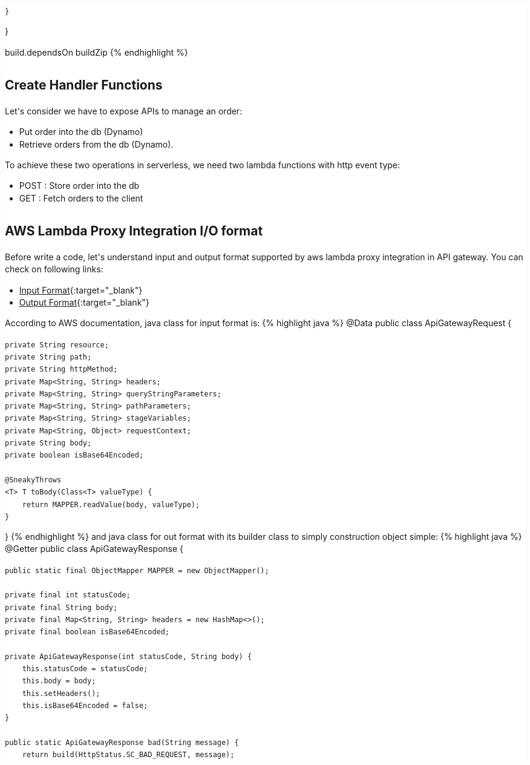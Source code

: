     }
}

build.dependsOn buildZip
{% endhighlight %}
## Create Handler Functions
Let's consider we have to expose APIs to manage an order:
 - Put order into the db (Dynamo)
 - Retrieve orders from the db (Dynamo).
 
To achieve these two operations in serverless, we need two lambda functions with http event type:
 - POST : Store order into the db 
 - GET  : Fetch orders to the client

## AWS Lambda Proxy Integration I/O format

Before write a code, let's understand input and output format supported by 
aws lambda proxy integration in API gateway. You can check on following links: 
 - [Input Format](https://docs.aws.amazon.com/apigateway/latest/developerguide/set-up-lambda-proxy-integrations.html#api-gateway-simple-proxy-for-lambda-input-format){:target="_blank"}
 - [Output Format](https://docs.aws.amazon.com/apigateway/latest/developerguide/set-up-lambda-proxy-integrations.html#api-gateway-simple-proxy-for-lambda-output-format){:target="_blank"}

According to AWS documentation, java class for input format is:
{% highlight java %}
@Data
public class ApiGatewayRequest {

    private String resource;
    private String path;
    private String httpMethod;
    private Map<String, String> headers;
    private Map<String, String> queryStringParameters;
    private Map<String, String> pathParameters;
    private Map<String, String> stageVariables;
    private Map<String, Object> requestContext;
    private String body;
    private boolean isBase64Encoded;

    @SneakyThrows
    <T> T toBody(Class<T> valueType) {
        return MAPPER.readValue(body, valueType);
    }
}
{% endhighlight %}
and java class for out format with its builder class to simply construction object simple:
{% highlight java %}
@Getter
public class ApiGatewayResponse {

    public static final ObjectMapper MAPPER = new ObjectMapper();

    private final int statusCode;
    private final String body;
    private final Map<String, String> headers = new HashMap<>();
    private final boolean isBase64Encoded;

    private ApiGatewayResponse(int statusCode, String body) {
        this.statusCode = statusCode;
        this.body = body;
        this.setHeaders();
        this.isBase64Encoded = false;
    }

    public static ApiGatewayResponse bad(String message) {
        return build(HttpStatus.SC_BAD_REQUEST, message);